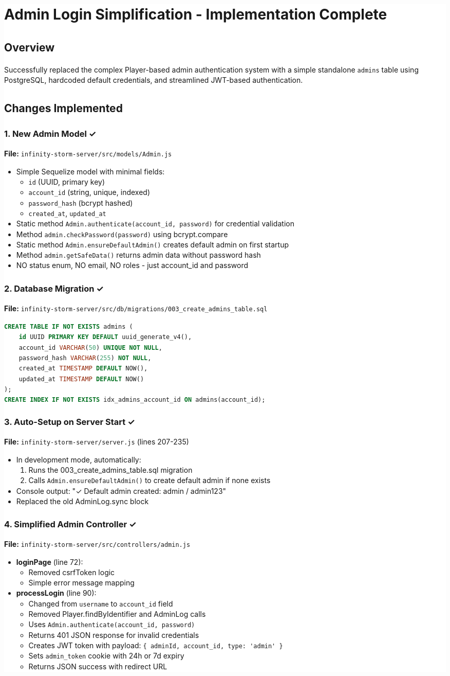 # Admin Login Simplification - Implementation Complete

## Overview
Successfully replaced the complex Player-based admin authentication system with a simple standalone `admins` table using PostgreSQL, hardcoded default credentials, and streamlined JWT-based authentication.

## Changes Implemented

### 1. New Admin Model ✓
**File:** `infinity-storm-server/src/models/Admin.js`
- Simple Sequelize model with minimal fields:
  - `id` (UUID, primary key)
  - `account_id` (string, unique, indexed)
  - `password_hash` (bcrypt hashed)
  - `created_at`, `updated_at`
- Static method `Admin.authenticate(account_id, password)` for credential validation
- Method `admin.checkPassword(password)` using bcrypt.compare
- Static method `Admin.ensureDefaultAdmin()` creates default admin on first startup
- Method `admin.getSafeData()` returns admin data without password hash
- NO status enum, NO email, NO roles - just account_id and password

### 2. Database Migration ✓
**File:** `infinity-storm-server/src/db/migrations/003_create_admins_table.sql`
```sql
CREATE TABLE IF NOT EXISTS admins (
    id UUID PRIMARY KEY DEFAULT uuid_generate_v4(),
    account_id VARCHAR(50) UNIQUE NOT NULL,
    password_hash VARCHAR(255) NOT NULL,
    created_at TIMESTAMP DEFAULT NOW(),
    updated_at TIMESTAMP DEFAULT NOW()
);
CREATE INDEX IF NOT EXISTS idx_admins_account_id ON admins(account_id);
```

### 3. Auto-Setup on Server Start ✓
**File:** `infinity-storm-server/server.js` (lines 207-235)
- In development mode, automatically:
  1. Runs the 003_create_admins_table.sql migration
  2. Calls `Admin.ensureDefaultAdmin()` to create default admin if none exists
- Console output: "✓ Default admin created: admin / admin123"
- Replaced the old AdminLog.sync block

### 4. Simplified Admin Controller ✓
**File:** `infinity-storm-server/src/controllers/admin.js`
- **loginPage** (line 72):
  - Removed csrfToken logic
  - Simple error message mapping
- **processLogin** (line 90):
  - Changed from `username` to `account_id` field
  - Removed Player.findByIdentifier and AdminLog calls
  - Uses `Admin.authenticate(account_id, password)`
  - Returns 401 JSON response for invalid credentials
  - Creates JWT token with payload: `{ adminId, account_id, type: 'admin' }`
  - Sets `admin_token` cookie with 24h or 7d expiry
  - Returns JSON success with redirect URL
